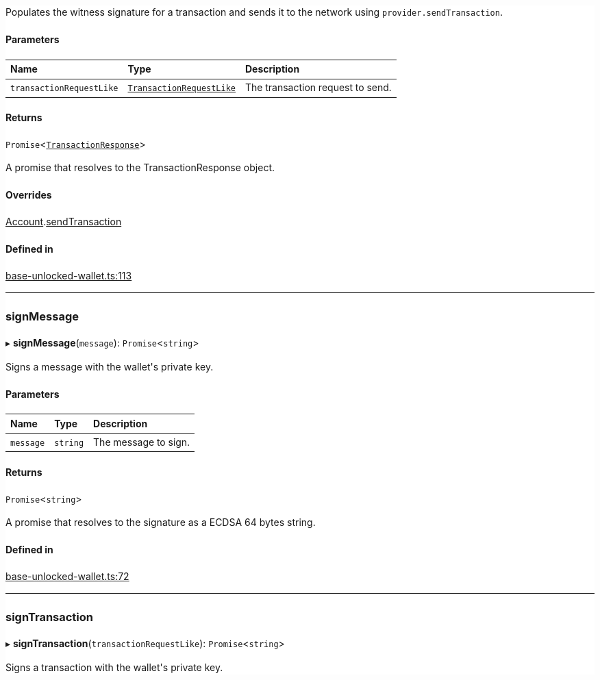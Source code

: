 Populates the witness signature for a transaction and sends it to the network using `provider.sendTransaction`.

#### Parameters

| Name | Type | Description |
| :------ | :------ | :------ |
| `transactionRequestLike` | [`TransactionRequestLike`](/api/Providers/index.md#transactionrequestlike) | The transaction request to send. |

#### Returns

`Promise`&lt;[`TransactionResponse`](/api/Providers/TransactionResponse.md)\>

A promise that resolves to the TransactionResponse object.

#### Overrides

[Account](/api/Wallet/Account.md).[sendTransaction](/api/Wallet/Account.md#sendtransaction)

#### Defined in

[base-unlocked-wallet.ts:113](https://github.com/FuelLabs/fuels-ts/blob/55fe8f9/packages/wallet/src/base-unlocked-wallet.ts#L113)

___

### signMessage

▸ **signMessage**(`message`): `Promise`&lt;`string`\>

Signs a message with the wallet's private key.

#### Parameters

| Name | Type | Description |
| :------ | :------ | :------ |
| `message` | `string` | The message to sign. |

#### Returns

`Promise`&lt;`string`\>

A promise that resolves to the signature as a ECDSA 64 bytes string.

#### Defined in

[base-unlocked-wallet.ts:72](https://github.com/FuelLabs/fuels-ts/blob/55fe8f9/packages/wallet/src/base-unlocked-wallet.ts#L72)

___

### signTransaction

▸ **signTransaction**(`transactionRequestLike`): `Promise`&lt;`string`\>

Signs a transaction with the wallet's private key.
